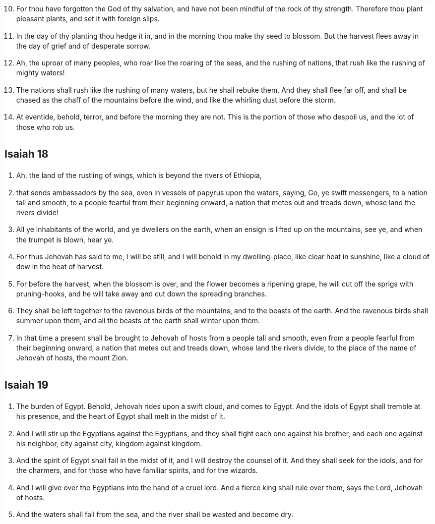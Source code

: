 10. For thou have forgotten the God of thy salvation, and have not been mindful of the rock of thy strength. Therefore thou plant pleasant plants, and set it with foreign slips.

11. In the day of thy planting thou hedge it in, and in the morning thou make thy seed to blossom. But the harvest flees away in the day of grief and of desperate sorrow.

12. Ah, the uproar of many peoples, who roar like the roaring of the seas, and the rushing of nations, that rush like the rushing of mighty waters!

13. The nations shall rush like the rushing of many waters, but he shall rebuke them. And they shall flee far off, and shall be chased as the chaff of the mountains before the wind, and like the whirling dust before the storm.

14. At eventide, behold, terror, and before the morning they are not. This is the portion of those who despoil us, and the lot of those who rob us.

## Isaiah 18

1. Ah, the land of the rustling of wings, which is beyond the rivers of Ethiopia,

2. that sends ambassadors by the sea, even in vessels of papyrus upon the waters, saying, Go, ye swift messengers, to a nation tall and smooth, to a people fearful from their beginning onward, a nation that metes out and treads down, whose land the rivers divide!

3. All ye inhabitants of the world, and ye dwellers on the earth, when an ensign is lifted up on the mountains, see ye, and when the trumpet is blown, hear ye.

4. For thus Jehovah has said to me, I will be still, and I will behold in my dwelling-place, like clear heat in sunshine, like a cloud of dew in the heat of harvest.

5. For before the harvest, when the blossom is over, and the flower becomes a ripening grape, he will cut off the sprigs with pruning-hooks, and he will take away and cut down the spreading branches.

6. They shall be left together to the ravenous birds of the mountains, and to the beasts of the earth. And the ravenous birds shall summer upon them, and all the beasts of the earth shall winter upon them.

7. In that time a present shall be brought to Jehovah of hosts from a people tall and smooth, even from a people fearful from their beginning onward, a nation that metes out and treads down, whose land the rivers divide, to the place of the name of Jehovah of hosts, the mount Zion.

## Isaiah 19

1. The burden of Egypt. Behold, Jehovah rides upon a swift cloud, and comes to Egypt. And the idols of Egypt shall tremble at his presence, and the heart of Egypt shall melt in the midst of it.

2. And I will stir up the Egyptians against the Egyptians, and they shall fight each one against his brother, and each one against his neighbor, city against city, kingdom against kingdom.

3. And the spirit of Egypt shall fail in the midst of it, and I will destroy the counsel of it. And they shall seek for the idols, and for the charmers, and for those who have familiar spirits, and for the wizards.

4. And I will give over the Egyptians into the hand of a cruel lord. And a fierce king shall rule over them, says the Lord, Jehovah of hosts.

5. And the waters shall fail from the sea, and the river shall be wasted and become dry.
